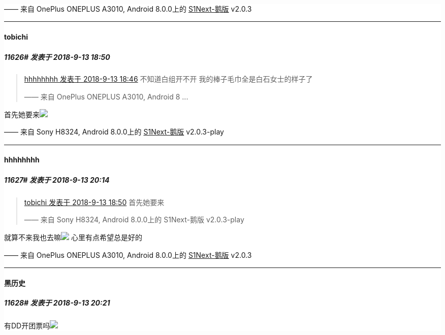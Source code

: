 —— 来自 OnePlus ONEPLUS A3010, Android 8.0.0上的 [S1Next-鹅版](https://github.com/ykrank/S1-Next/releases) v2.0.3







-----

####  tobichi  
##### 11626#       发表于 2018-9-13 18:50



<blockquote><a href="httphttps://bbs.saraba1st.com/2b/forum.php?mod=redirect&amp;goto=findpost&amp;pid=40946860&amp;ptid=1102389" target="_blank">hhhhhhhh 发表于 2018-9-13 18:46</a>
不知道白组开不开 我的棒子毛巾全是白石女士的样子了

—— 来自 OnePlus ONEPLUS A3010, Android 8 ...</blockquote>
首先她要来<img src="https://static.saraba1st.com/image/smiley/face2017/180.png" referrerpolicy="no-referrer">

—— 来自 Sony H8324, Android 8.0.0上的 [S1Next-鹅版](https://github.com/ykrank/S1-Next/releases) v2.0.3-play







-----

####  hhhhhhhh  
##### 11627#       发表于 2018-9-13 20:14



<blockquote><a href="httphttps://bbs.saraba1st.com/2b/forum.php?mod=redirect&amp;goto=findpost&amp;pid=40946885&amp;ptid=1102389" target="_blank">tobichi 发表于 2018-9-13 18:50</a>
首先她要来

—— 来自 Sony H8324, Android 8.0.0上的 S1Next-鹅版 v2.0.3-play</blockquote>
就算不来我也去嘛<img src="https://static.saraba1st.com/image/smiley/face2017/033.png" referrerpolicy="no-referrer"> 心里有点希望总是好的

—— 来自 OnePlus ONEPLUS A3010, Android 8.0.0上的 [S1Next-鹅版](https://github.com/ykrank/S1-Next/releases) v2.0.3







-----

####  黑历史  
##### 11628#       发表于 2018-9-13 20:21




有DD开团票吗<img src="https://static.saraba1st.com/image/smiley/face2017/192.png" referrerpolicy="no-referrer">
